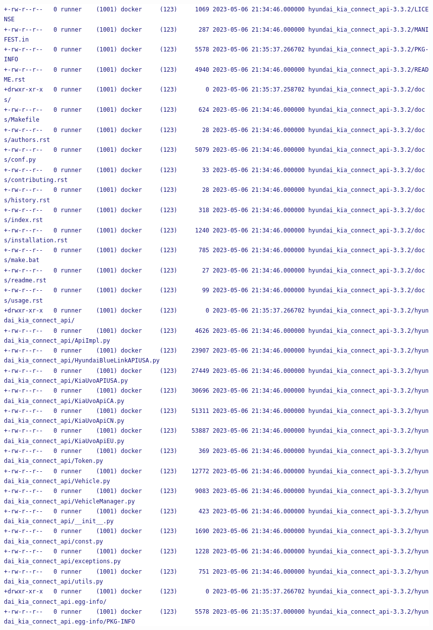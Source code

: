 ```diff
+-rw-r--r--   0 runner    (1001) docker     (123)     1069 2023-05-06 21:34:46.000000 hyundai_kia_connect_api-3.3.2/LICENSE
+-rw-r--r--   0 runner    (1001) docker     (123)      287 2023-05-06 21:34:46.000000 hyundai_kia_connect_api-3.3.2/MANIFEST.in
+-rw-r--r--   0 runner    (1001) docker     (123)     5578 2023-05-06 21:35:37.266702 hyundai_kia_connect_api-3.3.2/PKG-INFO
+-rw-r--r--   0 runner    (1001) docker     (123)     4940 2023-05-06 21:34:46.000000 hyundai_kia_connect_api-3.3.2/README.rst
+drwxr-xr-x   0 runner    (1001) docker     (123)        0 2023-05-06 21:35:37.258702 hyundai_kia_connect_api-3.3.2/docs/
+-rw-r--r--   0 runner    (1001) docker     (123)      624 2023-05-06 21:34:46.000000 hyundai_kia_connect_api-3.3.2/docs/Makefile
+-rw-r--r--   0 runner    (1001) docker     (123)       28 2023-05-06 21:34:46.000000 hyundai_kia_connect_api-3.3.2/docs/authors.rst
+-rw-r--r--   0 runner    (1001) docker     (123)     5079 2023-05-06 21:34:46.000000 hyundai_kia_connect_api-3.3.2/docs/conf.py
+-rw-r--r--   0 runner    (1001) docker     (123)       33 2023-05-06 21:34:46.000000 hyundai_kia_connect_api-3.3.2/docs/contributing.rst
+-rw-r--r--   0 runner    (1001) docker     (123)       28 2023-05-06 21:34:46.000000 hyundai_kia_connect_api-3.3.2/docs/history.rst
+-rw-r--r--   0 runner    (1001) docker     (123)      318 2023-05-06 21:34:46.000000 hyundai_kia_connect_api-3.3.2/docs/index.rst
+-rw-r--r--   0 runner    (1001) docker     (123)     1240 2023-05-06 21:34:46.000000 hyundai_kia_connect_api-3.3.2/docs/installation.rst
+-rw-r--r--   0 runner    (1001) docker     (123)      785 2023-05-06 21:34:46.000000 hyundai_kia_connect_api-3.3.2/docs/make.bat
+-rw-r--r--   0 runner    (1001) docker     (123)       27 2023-05-06 21:34:46.000000 hyundai_kia_connect_api-3.3.2/docs/readme.rst
+-rw-r--r--   0 runner    (1001) docker     (123)       99 2023-05-06 21:34:46.000000 hyundai_kia_connect_api-3.3.2/docs/usage.rst
+drwxr-xr-x   0 runner    (1001) docker     (123)        0 2023-05-06 21:35:37.266702 hyundai_kia_connect_api-3.3.2/hyundai_kia_connect_api/
+-rw-r--r--   0 runner    (1001) docker     (123)     4626 2023-05-06 21:34:46.000000 hyundai_kia_connect_api-3.3.2/hyundai_kia_connect_api/ApiImpl.py
+-rw-r--r--   0 runner    (1001) docker     (123)    23907 2023-05-06 21:34:46.000000 hyundai_kia_connect_api-3.3.2/hyundai_kia_connect_api/HyundaiBlueLinkAPIUSA.py
+-rw-r--r--   0 runner    (1001) docker     (123)    27449 2023-05-06 21:34:46.000000 hyundai_kia_connect_api-3.3.2/hyundai_kia_connect_api/KiaUvoAPIUSA.py
+-rw-r--r--   0 runner    (1001) docker     (123)    30696 2023-05-06 21:34:46.000000 hyundai_kia_connect_api-3.3.2/hyundai_kia_connect_api/KiaUvoApiCA.py
+-rw-r--r--   0 runner    (1001) docker     (123)    51311 2023-05-06 21:34:46.000000 hyundai_kia_connect_api-3.3.2/hyundai_kia_connect_api/KiaUvoApiCN.py
+-rw-r--r--   0 runner    (1001) docker     (123)    53887 2023-05-06 21:34:46.000000 hyundai_kia_connect_api-3.3.2/hyundai_kia_connect_api/KiaUvoApiEU.py
+-rw-r--r--   0 runner    (1001) docker     (123)      369 2023-05-06 21:34:46.000000 hyundai_kia_connect_api-3.3.2/hyundai_kia_connect_api/Token.py
+-rw-r--r--   0 runner    (1001) docker     (123)    12772 2023-05-06 21:34:46.000000 hyundai_kia_connect_api-3.3.2/hyundai_kia_connect_api/Vehicle.py
+-rw-r--r--   0 runner    (1001) docker     (123)     9083 2023-05-06 21:34:46.000000 hyundai_kia_connect_api-3.3.2/hyundai_kia_connect_api/VehicleManager.py
+-rw-r--r--   0 runner    (1001) docker     (123)      423 2023-05-06 21:34:46.000000 hyundai_kia_connect_api-3.3.2/hyundai_kia_connect_api/__init__.py
+-rw-r--r--   0 runner    (1001) docker     (123)     1690 2023-05-06 21:34:46.000000 hyundai_kia_connect_api-3.3.2/hyundai_kia_connect_api/const.py
+-rw-r--r--   0 runner    (1001) docker     (123)     1228 2023-05-06 21:34:46.000000 hyundai_kia_connect_api-3.3.2/hyundai_kia_connect_api/exceptions.py
+-rw-r--r--   0 runner    (1001) docker     (123)      751 2023-05-06 21:34:46.000000 hyundai_kia_connect_api-3.3.2/hyundai_kia_connect_api/utils.py
+drwxr-xr-x   0 runner    (1001) docker     (123)        0 2023-05-06 21:35:37.266702 hyundai_kia_connect_api-3.3.2/hyundai_kia_connect_api.egg-info/
+-rw-r--r--   0 runner    (1001) docker     (123)     5578 2023-05-06 21:35:37.000000 hyundai_kia_connect_api-3.3.2/hyundai_kia_connect_api.egg-info/PKG-INFO
```